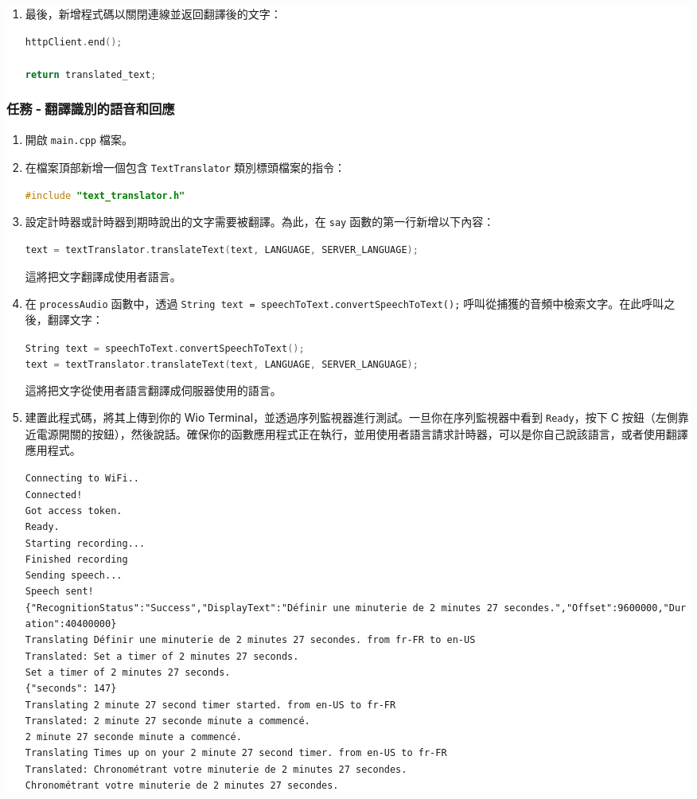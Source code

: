 1. 最後，新增程式碼以關閉連線並返回翻譯後的文字：

    ```cpp
    httpClient.end();

    return translated_text;
    ```

### 任務 - 翻譯識別的語音和回應

1. 開啟 `main.cpp` 檔案。

1. 在檔案頂部新增一個包含 `TextTranslator` 類別標頭檔案的指令：

    ```cpp
    #include "text_translator.h"
    ```

1. 設定計時器或計時器到期時說出的文字需要被翻譯。為此，在 `say` 函數的第一行新增以下內容：

    ```cpp
    text = textTranslator.translateText(text, LANGUAGE, SERVER_LANGUAGE);
    ```

    這將把文字翻譯成使用者語言。

1. 在 `processAudio` 函數中，透過 `String text = speechToText.convertSpeechToText();` 呼叫從捕獲的音頻中檢索文字。在此呼叫之後，翻譯文字：

    ```cpp
    String text = speechToText.convertSpeechToText();
    text = textTranslator.translateText(text, LANGUAGE, SERVER_LANGUAGE);
    ```

    這將把文字從使用者語言翻譯成伺服器使用的語言。

1. 建置此程式碼，將其上傳到你的 Wio Terminal，並透過序列監視器進行測試。一旦你在序列監視器中看到 `Ready`，按下 C 按鈕（左側靠近電源開關的按鈕），然後說話。確保你的函數應用程式正在執行，並用使用者語言請求計時器，可以是你自己說該語言，或者使用翻譯應用程式。

    ```output
    Connecting to WiFi..
    Connected!
    Got access token.
    Ready.
    Starting recording...
    Finished recording
    Sending speech...
    Speech sent!
    {"RecognitionStatus":"Success","DisplayText":"Définir une minuterie de 2 minutes 27 secondes.","Offset":9600000,"Duration":40400000}
    Translating Définir une minuterie de 2 minutes 27 secondes. from fr-FR to en-US
    Translated: Set a timer of 2 minutes 27 seconds.
    Set a timer of 2 minutes 27 seconds.
    {"seconds": 147}
    Translating 2 minute 27 second timer started. from en-US to fr-FR
    Translated: 2 minute 27 seconde minute a commencé.
    2 minute 27 seconde minute a commencé.
    Translating Times up on your 2 minute 27 second timer. from en-US to fr-FR
    Translated: Chronométrant votre minuterie de 2 minutes 27 secondes.
    Chronométrant votre minuterie de 2 minutes 27 secondes.
    ```
